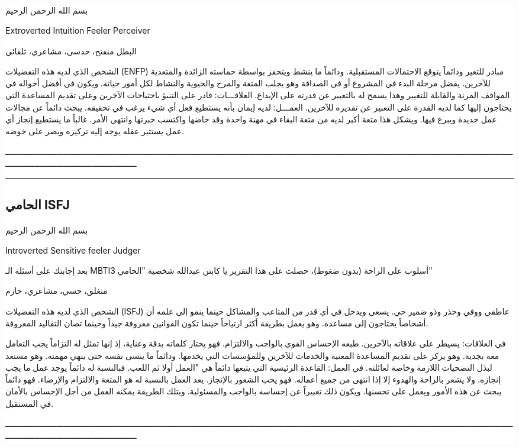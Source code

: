 بسم الله الرحمن الرحيم


Extroverted Intuition Feeler Perceiver 

البطل
منفتح، حدسي، مشاعري، تلقائي

الشخص الذي لديه هذه التفضيلات (ENFP) مبادر للتغير ودائماً يتوقع الاحتمالات المستقبلية. ودائماً ما ينشط ويتحفز بواسطة حماسته الزائدة والمتعدية للآخرين. يفضل مرحلة البدء في المشروع أو في الصداقة وهو يجلب المتعة والمرح والحيوية والنشاط لكل أمور حياته. ويكون في أفضل أحواله في المواقف المرنة والقابلة للتغيير وهذا يسمح له بالتعبير عن قدرته على الإبداع.
العلاقـــات: 
قادر على التنبؤ باحتياجات الآخرين وعلى تقديم المساعدة التي يحتاجون إليها كما لديه القدرة على التعبير عن تقديره للآخرين.
العمـــل: 
لديه إيمان بأنه يستطيع فعل أي شيء يرغب في تحقيقه. يبحث دائماً عن مجالات عمل جديدة ويبرع فيها. ويشكل هذا متعة أكبر لديه من متعة البقاء في مهنة واحدة وقد خاضها واكتسب خبرتها وانتهى الأمر. غالباً ما يستطيع إنجاز أي عمل يستثير عقله يوجه إليه تركيزه ويصر على خوضه.

ـــــــــــــــــــــــــــــــــــــــــــــــــــــــــــــــــــــــــــــــــــــــــــــــــــــــــــــــــــــــــــــــــــــــــــــــــــــــــــــــــــــــــــــــــــــــــــــــــــــــــــــــــــــــــــــــــــــــــــــــــــــــــــــــــــــــ

---

## الحامي ISFJ

بسم الله الرحمن الرحيم

Introverted Sensitive feeler Judger

بعد إجابتك على أسئلة الـ MBTI3  أسلوب على الراحة (بدون ضغوط)، حصلت على هذا التقرير يا كابتن عبدالله شخصية "الحامي"

منغلق، حسي، مشاعري، حازم

الشخص الذي لديه هذه التفضيلات (ISFJ) عاطفي ووفي وحذر وذو ضمير حي. يسعى ويدخل في أي قدر من المتاعب والمشاكل حينما ينمو إلى علمه أن أشخاصاً يحتاجون إلى مساعدة. وهو يعمل بطريقة أكثر ارتياحاً حينما تكون القوانين معروفة جيداً وحينما تصان التقاليد المعروفة. 

في العلاقات:
يسيطر على علاقاته بالآخرين. طبعه الإحساس القوي بالواجب والالتزام. فهو يختار كلماته بدقة وعناية، إذ إنها تمثل له التزاماً يجب التعامل معه بجدية. وهو يركز على تقديم المساعدة المعنية والخدمات للآخرين وللمؤسسات التي يخدمها. ودائماً ما ينسى نفسه حتى ينهي مهمته. وهو مستعد لبذل التضحيات اللازمة وخاصة لعائلته.
في العمل:
القاعدة الرئيسية التي يتبعها دائماً هي "العمل أولا ثم اللعب. فبالنسبة له دائماً يوجد عمل ما يجب إنجازه. ولا يشعر بالراحة والهدوء إلا إذا انتهى من جميع أعماله. فهو يحب الشعور بالإنجاز. يعد العمل بالنسبة له هو المتعة والالتزام والإرضاء. فهو دائماً يبحث عن هذه الأمور ويعمل على تحسنها. ويكون ذلك تعبيراً عن إحساسه بالواجب والمسئولية. وبتلك الطريقة يمكنه العمل من أجل الإحساس بالأمان في المستقبل.

ـــــــــــــــــــــــــــــــــــــــــــــــــــــــــــــــــــــــــــــــــــــــــــــــــــــــــــــــــــــــــــــــــــــــــــــــــــــــــــــــــــــــــــــــــــــــــــــــــــــــــــــــــــــــــــــــــــــــــــــــــــــــــــــــــــــــ                             
